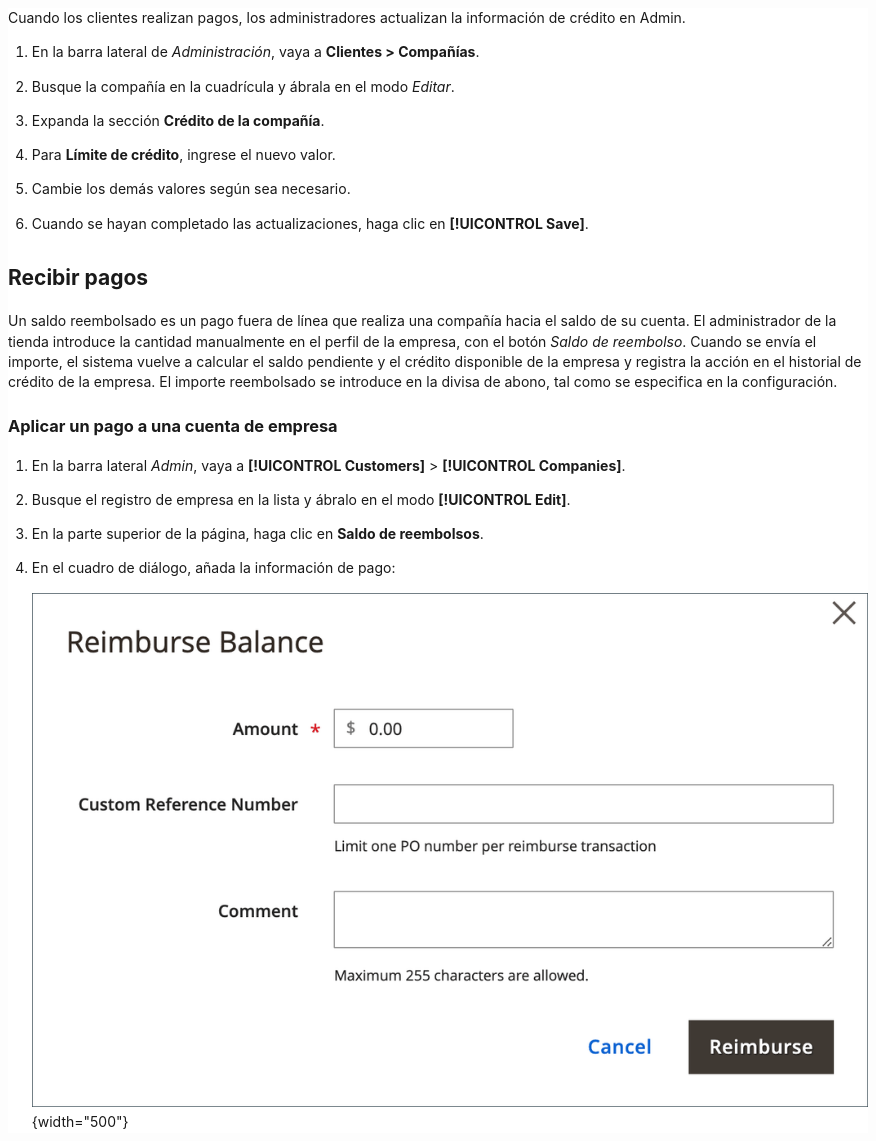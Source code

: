 Cuando los clientes realizan pagos, los administradores actualizan la información de crédito en Admin.

1. En la barra lateral de _Administración_, vaya a **Clientes > Compañías**.

1. Busque la compañía en la cuadrícula y ábrala en el modo _Editar_.

1. Expanda la sección **Crédito de la compañía**.

1. Para **Límite de crédito**, ingrese el nuevo valor.

1. Cambie los demás valores según sea necesario.

1. Cuando se hayan completado las actualizaciones, haga clic en **[!UICONTROL Save]**.

## Recibir pagos

Un saldo reembolsado es un pago fuera de línea que realiza una compañía hacia el saldo de su cuenta. El administrador de la tienda introduce la cantidad manualmente en el perfil de la empresa, con el botón _Saldo de reembolso_. Cuando se envía el importe, el sistema vuelve a calcular el saldo pendiente y el crédito disponible de la empresa y registra la acción en el historial de crédito de la empresa. El importe reembolsado se introduce en la divisa de abono, tal como se especifica en la configuración.

### Aplicar un pago a una cuenta de empresa

1. En la barra lateral _Admin_, vaya a **[!UICONTROL Customers]** > **[!UICONTROL Companies]**.

1. Busque el registro de empresa en la lista y ábralo en el modo **[!UICONTROL Edit]**.

1. En la parte superior de la página, haga clic en **Saldo de reembolsos**.

1. En el cuadro de diálogo, añada la información de pago:

   ![Saldo de reembolso](./assets/company-reimburse-balance.png){width="500"}
